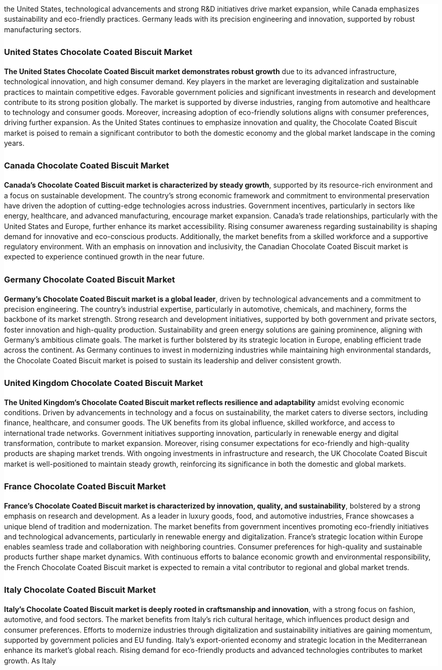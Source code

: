 the United States, technological advancements and strong R&amp;D initiatives drive market expansion, while Canada emphasizes sustainability and eco-friendly practices. Germany leads with its precision engineering and innovation, supported by robust manufacturing sectors.</span></em></p></blockquote><h3><strong>United States Chocolate Coated Biscuit Market</strong></h3><p><strong>The United States Chocolate Coated Biscuit market demonstrates robust growth</strong> due to its advanced infrastructure, technological innovation, and high consumer demand. Key players in the market are leveraging digitalization and sustainable practices to maintain competitive edges. Favorable government policies and significant investments in research and development contribute to its strong position globally. The market is supported by diverse industries, ranging from automotive and healthcare to technology and consumer goods. Moreover, increasing adoption of eco-friendly solutions aligns with consumer preferences, driving further expansion. As the United States continues to emphasize innovation and quality, the Chocolate Coated Biscuit market is poised to remain a significant contributor to both the domestic economy and the global market landscape in the coming years.</p><h3><strong>Canada Chocolate Coated Biscuit Market</strong></h3><p><strong>Canada&rsquo;s Chocolate Coated Biscuit market is characterized by steady growth</strong>, supported by its resource-rich environment and a focus on sustainable development. The country&rsquo;s strong economic framework and commitment to environmental preservation have driven the adoption of cutting-edge technologies across industries. Government incentives, particularly in sectors like energy, healthcare, and advanced manufacturing, encourage market expansion. Canada&rsquo;s trade relationships, particularly with the United States and Europe, further enhance its market accessibility. Rising consumer awareness regarding sustainability is shaping demand for innovative and eco-conscious products. Additionally, the market benefits from a skilled workforce and a supportive regulatory environment. With an emphasis on innovation and inclusivity, the Canadian Chocolate Coated Biscuit market is expected to experience continued growth in the near future.</p><h3><strong>Germany Chocolate Coated Biscuit Market</strong></h3><p><strong>Germany&rsquo;s Chocolate Coated Biscuit market is a global leader</strong>, driven by technological advancements and a commitment to precision engineering. The country&rsquo;s industrial expertise, particularly in automotive, chemicals, and machinery, forms the backbone of its market strength. Strong research and development initiatives, supported by both government and private sectors, foster innovation and high-quality production. Sustainability and green energy solutions are gaining prominence, aligning with Germany&rsquo;s ambitious climate goals. The market is further bolstered by its strategic location in Europe, enabling efficient trade across the continent. As Germany continues to invest in modernizing industries while maintaining high environmental standards, the Chocolate Coated Biscuit market is poised to sustain its leadership and deliver consistent growth.</p><h3><strong>United Kingdom Chocolate Coated Biscuit Market</strong></h3><p><strong>The United Kingdom&rsquo;s Chocolate Coated Biscuit market reflects resilience and adaptability</strong> amidst evolving economic conditions. Driven by advancements in technology and a focus on sustainability, the market caters to diverse sectors, including finance, healthcare, and consumer goods. The UK benefits from its global influence, skilled workforce, and access to international trade networks. Government initiatives supporting innovation, particularly in renewable energy and digital transformation, contribute to market expansion. Moreover, rising consumer expectations for eco-friendly and high-quality products are shaping market trends. With ongoing investments in infrastructure and research, the UK Chocolate Coated Biscuit market is well-positioned to maintain steady growth, reinforcing its significance in both the domestic and global markets.</p><h3><strong>France Chocolate Coated Biscuit Market</strong></h3><p><strong>France&rsquo;s Chocolate Coated Biscuit market is characterized by innovation, quality, and sustainability</strong>, bolstered by a strong emphasis on research and development. As a leader in luxury goods, food, and automotive industries, France showcases a unique blend of tradition and modernization. The market benefits from government incentives promoting eco-friendly initiatives and technological advancements, particularly in renewable energy and digitalization. France&rsquo;s strategic location within Europe enables seamless trade and collaboration with neighboring countries. Consumer preferences for high-quality and sustainable products further shape market dynamics. With continuous efforts to balance economic growth and environmental responsibility, the French Chocolate Coated Biscuit market is expected to remain a vital contributor to regional and global market trends.</p><h3><strong>Italy Chocolate Coated Biscuit Market</strong></h3><p><strong>Italy&rsquo;s Chocolate Coated Biscuit market is deeply rooted in craftsmanship and innovation</strong>, with a strong focus on fashion, automotive, and food sectors. The market benefits from Italy&rsquo;s rich cultural heritage, which influences product design and consumer preferences. Efforts to modernize industries through digitalization and sustainability initiatives are gaining momentum, supported by government policies and EU funding. Italy&rsquo;s export-oriented economy and strategic location in the Mediterranean enhance its market&rsquo;s global reach. Rising demand for eco-friendly products and advanced technologies contributes to market growth. As Italy